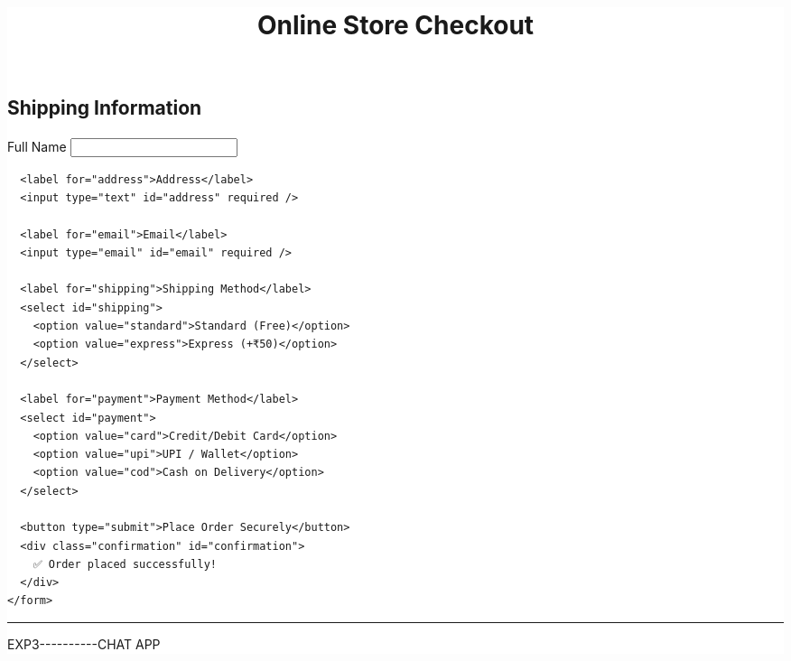   <header>
    <h1>Online Store Checkout</h1>
  </header>

  <div class="container">
    <h2>Shipping Information</h2>
    <form id="checkout-form">
      <label for="name">Full Name</label>
      <input type="text" id="name" required />

      <label for="address">Address</label>
      <input type="text" id="address" required />

      <label for="email">Email</label>
      <input type="email" id="email" required />

      <label for="shipping">Shipping Method</label>
      <select id="shipping">
        <option value="standard">Standard (Free)</option>
        <option value="express">Express (+₹50)</option>
      </select>

      <label for="payment">Payment Method</label>
      <select id="payment">
        <option value="card">Credit/Debit Card</option>
        <option value="upi">UPI / Wallet</option>
        <option value="cod">Cash on Delivery</option>
      </select>

      <button type="submit">Place Order Securely</button>
      <div class="confirmation" id="confirmation">
        ✅ Order placed successfully!
      </div>
    </form>
  </div>

  <script>
    document.getElementById('checkout-form').addEventListener('submit', function (e) {
      e.preventDefault();
      document.getElementById('confirmation').style.display = 'block';
    });
  </script>
</body>
</html>


------------------------------------------------------


EXP3----------CHAT APP

<!DOCTYPE html>
<html lang="en">

<head>
    <meta charset="UTF-8">
    <title>Simple Chat Module</title>
    <!-- <style>
        body {
            font-family: Arial, sans-serif;
            background-color: #f1f1f1;
            display: flex;
            justify-content: center;
            align-items: center;
            height: 100vh;
        }
